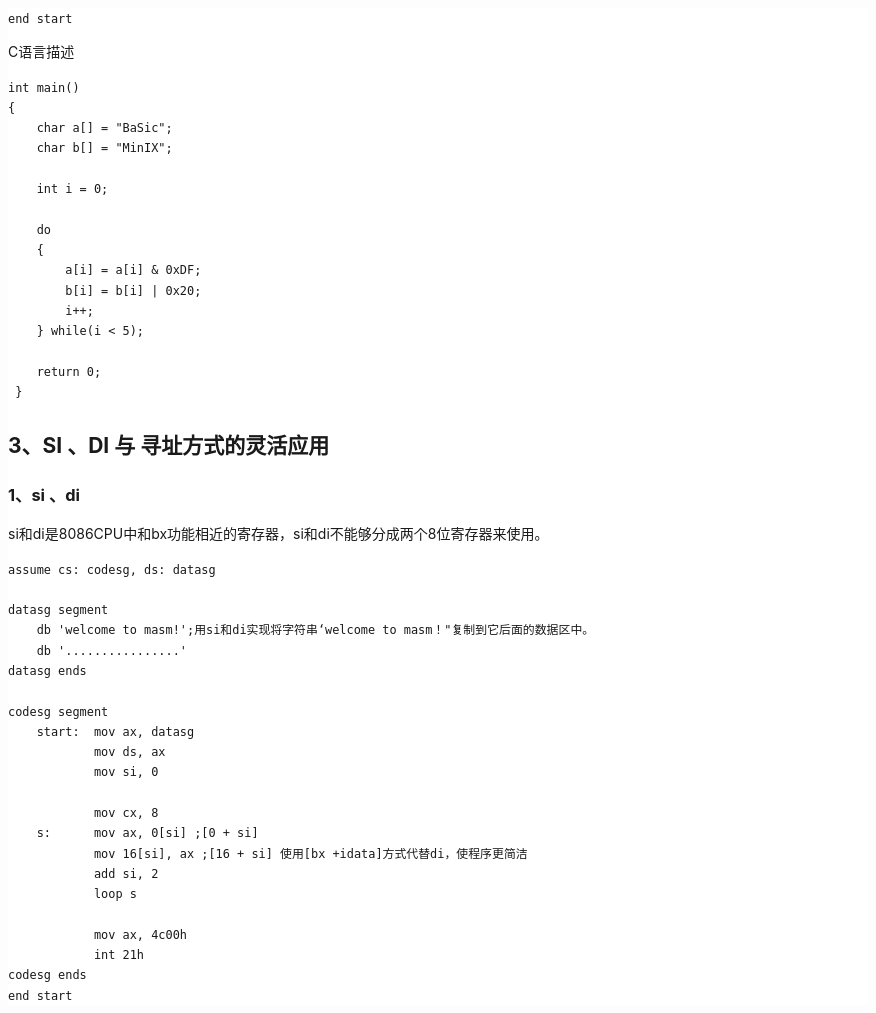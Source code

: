 ```
end start

```

C语言描述

```
int main()
{
	char a[] = "BaSic";
	char b[] = "MinIX";
	
	int i = 0;
	
	do
	{
		a[i] = a[i] & 0xDF;
		b[i] = b[i] | 0x20;
		i++;
	} while(i < 5);

	return 0;
 } 

```

## 3、SI 、DI 与 寻址方式的灵活应用

### 1、si 、di

si和di是8086CPU中和bx功能相近的寄存器，si和di不能够分成两个8位寄存器来使用。

```
assume cs: codesg, ds: datasg 

datasg segment 
	db 'welcome to masm!';用si和di实现将字符串‘welcome to masm！"复制到它后面的数据区中。
	db '................'
datasg ends

codesg segment 
	start:	mov ax, datasg 
			mov ds, ax 
			mov si, 0
			
			mov cx, 8
	s:		mov ax, 0[si] ;[0 + si]
			mov 16[si], ax ;[16 + si] 使用[bx +idata]方式代替di，使程序更简洁
			add si, 2 
			loop s 
			
			mov ax, 4c00h 
			int 21h 
codesg ends 
end start

```
